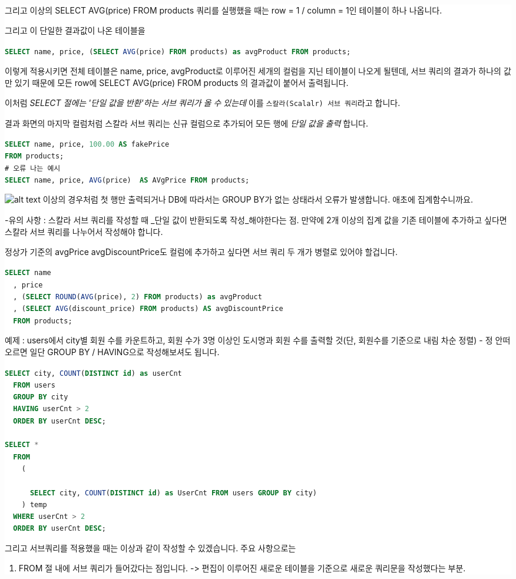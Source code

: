 그리고 이상의 SELECT AVG(price) FROM products 쿼리를 실행했을 때는 row = 1 / column = 1인 테이블이 하나 나옵니다.

그리고 이 단일한 결과값이 나온 테이블을
```sql
SELECT name, price, (SELECT AVG(price) FROM products) as avgProduct FROM products;
```
이렇게 적용시키면 전체 테이블은 name, price, avgProduct로 이루어진 세개의 컬럼을 지닌 테이블이 나오게 될텐데, 서브 쿼리의 결과가 하나의 값만 있기 때문에 모든 row에 SELECT AVG(price) FROM products 의 결과값이 붙어서 출력됩니다.

이처럼 _SELECT 절에는 '단일 값을 반환'하는 서브 쿼리가 올 수 있는데_ 이를 `스칼라(Scalalr) 서브 쿼리`라고 합니다.

결과 화면의 마지막 컬럼처럼 스칼라 서브 쿼리는 신규 컬럼으로 추가되어 모든 행에 _단일 값을 출력_ 합니다.
```sql
SELECT name, price, 100.00 AS fakePrice
FROM products;
# 오류 나는 예시
SELECT name, price, AVG(price)  AS AVgPrice FROM products;
```
![alt text](image-3.png)
이상의 경우처럼 첫 행만 출력되거나 DB에 따라서는 GROUP BY가 없는 상태라서 오류가 발생합니다. 애초에 집계함수니까요.

-유의 사항 : 스칼라 서브 쿼리를 작성할 때 _단일 값이 반환되도록 작성_해야한다는 점.
만약에 2개 이상의 집계 값을 기존 테이블에 추가하고 싶다면 스칼라 서브 쿼리를 나누어서 작성해야 합니다.

정상가 기준의 avgPrice avgDiscountPrice도 컬럼에 추가하고 싶다면 서브 쿼리 두 개가 병렬로 있어야 할겁니다.
```sql
SELECT name
  , price
  , (SELECT ROUND(AVG(price), 2) FROM products) as avgProduct
  , (SELECT AVG(discount_price) FROM products) AS avgDiscountPrice
  FROM products;
```


예제 : users에서 city별 회원 수를 카운트하고, 회원 수가 3명 이상인 도시명과 회원 수를 출력할 것(단, 회원수를 기준으로 내림 차순 정렬) - 정 안떠오르면 일단 GROUP BY / HAVING으로 작성해보셔도 됩니다.
```sql
SELECT city, COUNT(DISTINCT id) as userCnt 
  FROM users 
  GROUP BY city
  HAVING userCnt > 2 
  ORDER BY userCnt DESC;

SELECT * 
  FROM
    (

      SELECT city, COUNT(DISTINCT id) as UserCnt FROM users GROUP BY city)
    ) temp
  WHERE userCnt > 2 
  ORDER BY userCnt DESC;
```
그리고 서브쿼리를 적용했을 때는 이상과 같이 작성할 수 있겠습니다. 
주요 사항으로는 
1. FROM 절 내에 서브 쿼리가 들어갔다는 점입니다. -> 편집이 이루어진 새로운 테이블을 기준으로 새로운 쿼리문을 작성했다는 부분.
